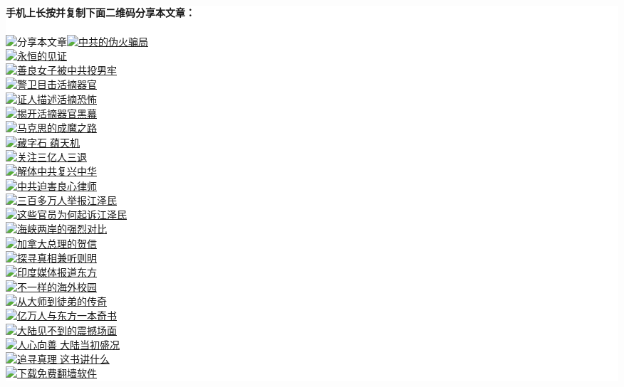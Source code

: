 <strong>手机上长按并复制下面二维码分享本文章：</strong><br><br><img src="https://quickchart.io/qr?size=256&text=https://github.com/1992513/djy/blob/master/gb/3/11/4/n405628.md%231" title="分享本文章"></td><td VALIGN=TOP><a href="https://github.com/1992513/djy/blob/master/gb/16/1/21/n4622075.md?dfh#1" target="_blank"><img src="https://raw.githubusercontent.com/1992513/djy/master/gb/300/wei-f1.jpg" title="中共的伪火骗局"  alt="中共的伪火骗局"></a><br><a href="https://github.com/1992513/www/blob/master/README.md?dfh#9" target="_blank"><img src="https://raw.githubusercontent.com/1992513/djy/master/gb/300/yong-h.jpg" title="永恒的见证"  alt="永恒的见证"></a><br><a href="https://github.com/1992513/djy/blob/master/gb/13/9/29/n3974789.md?dfh#1" target="_blank"><img src="https://raw.githubusercontent.com/1992513/djy/master/gb/300/shang-lnz.jpg" title="善良女子被中共投男牢"  alt="善良女子被中共投男牢"></a><br><a href="https://github.com/1992513/djy/blob/master/gb/16/3/16/n4663449.md?dfh#1" target="_blank"><img src="https://raw.githubusercontent.com/1992513/djy/master/gb/300/huo-z3.jpg" title="警卫目击活摘器官"  alt="警卫目击活摘器官"></a><br><a href="https://github.com/1992513/djy/blob/master/gb/16/8/7/n8177641.md?dfh#1" target="_blank"><img src="https://raw.githubusercontent.com/1992513/djy/master/gb/300/huo-z4.jpg" title="证人描述活摘恐怖"  alt="证人描述活摘恐怖"></a><br><a href="https://github.com/1992513/djy/blob/master/gb/10/4/19/n2881569.md?dfh#1" target="_blank"><img src="https://raw.githubusercontent.com/1992513/djy/master/gb/300/huo-z1.jpg" title="揭开活摘器官黑幕"  alt="揭开活摘器官黑幕"></a><br><a href="https://github.com/1992513/djy/blob/master/gb/10/11/7/n3077476.md?dfh#1" target="_blank"><img src="https://raw.githubusercontent.com/1992513/djy/master/gb/300/ma-ks.jpg" title="马克思的成魔之路"  alt="马克思的成魔之路"></a><br><a href="https://github.com/1992513/djy/blob/master/gb/14/6/9/n4173977.md?dfh#1" target="_blank"><img src="https://raw.githubusercontent.com/1992513/djy/master/gb/300/chang-zs.jpg" title="藏字石 蕴天机"  alt="藏字石 蕴天机"></a><br><a href="https://github.com/1992513/djy/blob/master/gb/18/5/10/n10381511.md?dfh#1" target="_blank"><img src="https://raw.githubusercontent.com/1992513/djy/master/gb/300/st1.jpg" title="关注三亿人三退"  alt="关注三亿人三退"></a><br><a href="https://github.com/1992513/djy/blob/master/gb/18/3/21/n10237682.md?dfh#1" target="_blank"><img src="https://raw.githubusercontent.com/1992513/djy/master/gb/300/jie-t.jpg" title="解体中共复兴中华"  alt="解体中共复兴中华"></a><br><a href="https://github.com/1992513/djy/blob/master/gb/9/2/9/n2422991.md?dfh#1" target="_blank"><img src="https://raw.githubusercontent.com/1992513/djy/master/gb/300/gao-zs.jpg" title="中共迫害良心律师"  alt="中共迫害良心律师"></a><br><a href="https://github.com/1992513/djy/blob/master/gb/18/12/9/n10900044.md?dfh#1" target="_blank"><img src="https://raw.githubusercontent.com/1992513/djy/master/gb/300/sj1.jpg" title="三百多万人举报江泽民"  alt="三百多万人举报江泽民"></a><br><a href="https://github.com/1992513/djy/blob/master/gb/18/8/28/n10672014.md?dfh#1" target="_blank"><img src="https://raw.githubusercontent.com/1992513/djy/master/gb/300/sj2.jpg" title="这些官员为何起诉江泽民"  alt="这些官员为何起诉江泽民"></a><br><a href="https://github.com/1992513/djy/blob/master/gb/8/12/18/n2367165.md?dfh#1" target="_blank"><img src="https://raw.githubusercontent.com/1992513/djy/master/gb/300/liangan.jpg" title="海峡两岸的强烈对比"  alt="海峡两岸的强烈对比"></a><br><a href="https://github.com/1992513/djy/blob/master/gb/15/12/10/n4593139.md?dfh#1" target="_blank"><img src="https://raw.githubusercontent.com/1992513/djy/master/gb/300/jia-ndzl.jpg" title="加拿大总理的贺信"  alt="加拿大总理的贺信"></a><br><a href="https://github.com/1992513/djy/blob/master/gb/11/6/17/n3289382.md?dfh#1" target="_blank"><img src="https://raw.githubusercontent.com/1992513/djy/master/gb/300/xiao-wd.jpg" title="探寻真相兼听则明"  alt="探寻真相兼听则明"></a><br><a href="https://github.com/1992513/djy/blob/master/gb/18/10/27/n10812623.md?dfh#1" target="_blank"><img src="https://raw.githubusercontent.com/1992513/djy/master/gb/300/yindu.jpg" title="印度媒体报道东方"  alt="印度媒体报道东方"></a><br><a href="https://github.com/1992513/djy/blob/master/gb/18/6/9/n10469652.md?dfh#1" target="_blank"><img src="https://raw.githubusercontent.com/1992513/djy/master/gb/300/xie-j.jpg" title="不一样的海外校园"  alt="不一样的海外校园"></a><br><a href="https://github.com/1992513/djy/blob/master/gb/7/4/5/n1669415.md?dfh#1" target="_blank"><img src="https://raw.githubusercontent.com/1992513/djy/master/gb/300/li-up.jpg" title="从大师到徒弟的传奇"  alt="从大师到徒弟的传奇"></a><br><a href="https://github.com/1992513/djy/blob/master/gb/17/5/26/n9191512.md?dfh#1" target="_blank"><img src="https://raw.githubusercontent.com/1992513/djy/master/gb/300/zfl2.jpg" title="亿万人与东方一本奇书"  alt="亿万人与东方一本奇书"></a><br><a href="https://github.com/1992513/djy/blob/master/gb/13/11/27/n4020290.md?dfh#1" target="_blank"><img src="https://raw.githubusercontent.com/1992513/djy/master/gb/300/zhen-h.jpg" title="大陆见不到的震撼场面"  alt="大陆见不到的震撼场面"></a><br><a href="https://github.com/1992513/djy/blob/master/gb/15/7/17/n4482910.md?dfh#1" target="_blank"><img src="https://raw.githubusercontent.com/1992513/djy/master/gb/300/dalu-sk.jpg" title="人心向善 大陆当初盛况"  alt="人心向善 大陆当初盛况"></a><br><a href="https://github.com/1992513/djy/blob/master/gb/19/1/5/n10955468.md?dfh#1" target="_blank"><img src="https://raw.githubusercontent.com/1992513/djy/master/gb/300/zfl1.jpg" title="追寻真理 这书讲什么"  alt="追寻真理 这书讲什么"></a><br><a href="https://github.com/1992513/www/blob/master/README.md?dfh#1" target="_blank"><img src="https://raw.githubusercontent.com/1992513/djy/master/gb/300/fq1.jpg" title="下载免费翻墙软件"  alt="下载免费翻墙软件"></a><br></td></tr></table>
